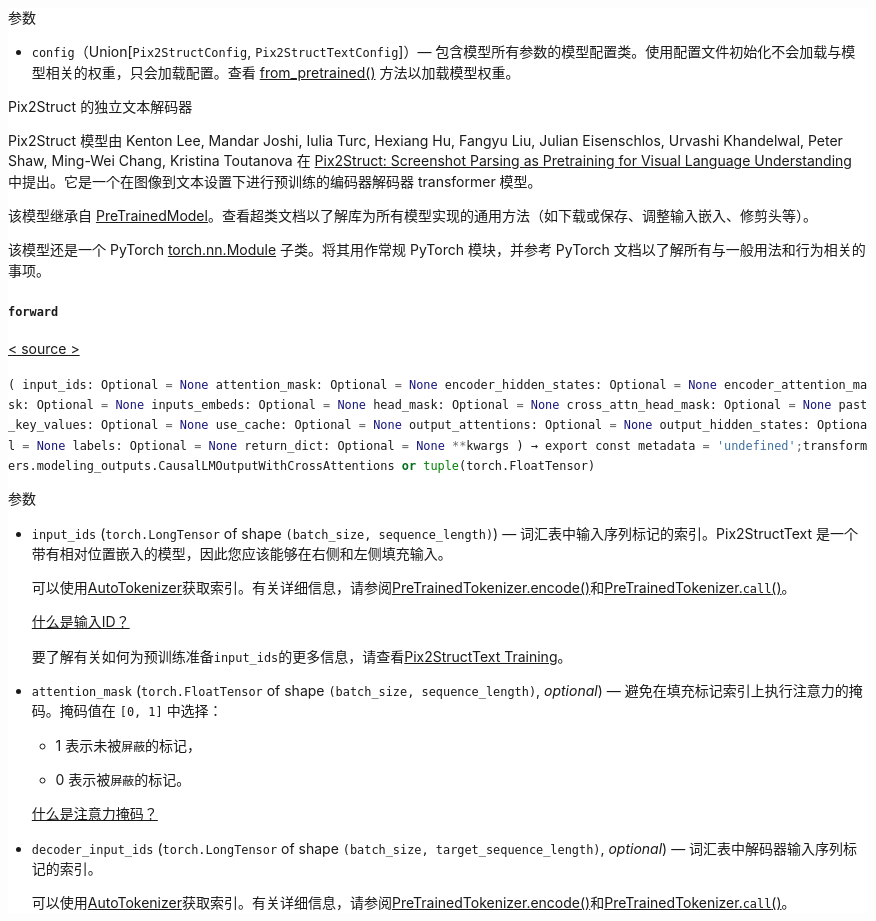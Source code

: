 参数

+   `config`（Union[`Pix2StructConfig`, `Pix2StructTextConfig`]）— 包含模型所有参数的模型配置类。使用配置文件初始化不会加载与模型相关的权重，只会加载配置。查看 [from_pretrained()](/docs/transformers/v4.37.2/en/main_classes/model#transformers.PreTrainedModel.from_pretrained) 方法以加载模型权重。

Pix2Struct 的独立文本解码器

Pix2Struct 模型由 Kenton Lee, Mandar Joshi, Iulia Turc, Hexiang Hu, Fangyu Liu, Julian Eisenschlos, Urvashi Khandelwal, Peter Shaw, Ming-Wei Chang, Kristina Toutanova 在 [Pix2Struct: Screenshot Parsing as Pretraining for Visual Language Understanding](https://arxiv.org/abs/2210.03347) 中提出。它是一个在图像到文本设置下进行预训练的编码器解码器 transformer 模型。

该模型继承自 [PreTrainedModel](/docs/transformers/v4.37.2/en/main_classes/model#transformers.PreTrainedModel)。查看超类文档以了解库为所有模型实现的通用方法（如下载或保存、调整输入嵌入、修剪头等）。

该模型还是一个 PyTorch [torch.nn.Module](https://pytorch.org/docs/stable/nn.html#torch.nn.Module) 子类。将其用作常规 PyTorch 模块，并参考 PyTorch 文档以了解所有与一般用法和行为相关的事项。

#### `forward`

[< source >](https://github.com/huggingface/transformers/blob/v4.37.2/src/transformers/models/pix2struct/modeling_pix2struct.py#L1371)

```py
( input_ids: Optional = None attention_mask: Optional = None encoder_hidden_states: Optional = None encoder_attention_mask: Optional = None inputs_embeds: Optional = None head_mask: Optional = None cross_attn_head_mask: Optional = None past_key_values: Optional = None use_cache: Optional = None output_attentions: Optional = None output_hidden_states: Optional = None labels: Optional = None return_dict: Optional = None **kwargs ) → export const metadata = 'undefined';transformers.modeling_outputs.CausalLMOutputWithCrossAttentions or tuple(torch.FloatTensor)
```

参数

+   `input_ids` (`torch.LongTensor` of shape `(batch_size, sequence_length)`) — 词汇表中输入序列标记的索引。Pix2StructText 是一个带有相对位置嵌入的模型，因此您应该能够在右侧和左侧填充输入。

    可以使用[AutoTokenizer](/docs/transformers/v4.37.2/en/model_doc/auto#transformers.AutoTokenizer)获取索引。有关详细信息，请参阅[PreTrainedTokenizer.encode()](/docs/transformers/v4.37.2/en/internal/tokenization_utils#transformers.PreTrainedTokenizerBase.encode)和[PreTrainedTokenizer.`call`()](/docs/transformers/v4.37.2/en/internal/tokenization_utils#transformers.PreTrainedTokenizerBase.__call__)。

    [什么是输入ID？](../glossary#input-ids)

    要了解有关如何为预训练准备`input_ids`的更多信息，请查看[Pix2StructText Training](./t5#training)。

+   `attention_mask` (`torch.FloatTensor` of shape `(batch_size, sequence_length)`, *optional*) — 避免在填充标记索引上执行注意力的掩码。掩码值在 `[0, 1]` 中选择：

    +   1 表示未被`屏蔽`的标记，

    +   0 表示被`屏蔽`的标记。

    [什么是注意力掩码？](../glossary#attention-mask)

+   `decoder_input_ids` (`torch.LongTensor` of shape `(batch_size, target_sequence_length)`, *optional*) — 词汇表中解码器输入序列标记的索引。

    可以使用[AutoTokenizer](/docs/transformers/v4.37.2/en/model_doc/auto#transformers.AutoTokenizer)获取索引。有关详细信息，请参阅[PreTrainedTokenizer.encode()](/docs/transformers/v4.37.2/en/internal/tokenization_utils#transformers.PreTrainedTokenizerBase.encode)和[PreTrainedTokenizer.`call`()](/docs/transformers/v4.37.2/en/internal/tokenization_utils#transformers.PreTrainedTokenizerBase.__call__)。

